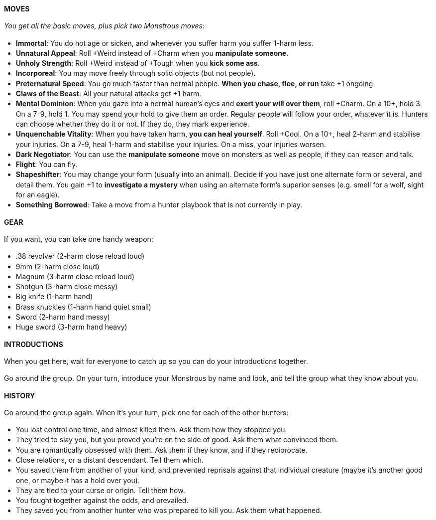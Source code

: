 **MOVES**

*You get all the basic moves, plus pick two Monstrous moves:*

- **Immortal**: You do not age or sicken, and whenever you suffer harm you suffer 1-harm less.
- **Unnatural Appeal**: Roll +Weird instead of +Charm when you **manipulate someone**.
- **Unholy Strength**: Roll +Weird instead of +Tough when you **kick some ass**.
- **Incorporeal**: You may move freely through solid objects (but not people).
- **Preternatural Speed**: You go much faster than normal people. **When you chase, flee, or run** take +1 ongoing.
- **Claws of the Beast**: All your natural attacks get +1 harm.
- **Mental Dominion**: When you gaze into a normal human’s eyes and **exert your will over them**, roll +Charm. On a 10+, hold 3. On a 7-9, hold 1. You may spend your hold to give them an order. Regular people will follow your order, whatever it is. Hunters can choose whether they do it or not. If they do, they mark experience.
- **Unquenchable Vitality**: When you have taken harm, **you can heal yourself**. Roll +Cool. On a 10+, heal 2-harm and stabilise your injuries. On a 7-9, heal 1-harm and stabilise your injuries. On a miss, your injuries worsen.
- **Dark Negotiator**: You can use the **manipulate someone** move on monsters as well as people, if they can reason and talk.
- **Flight**: You can fly.
- **Shapeshifter**: You may change your form (usually into an animal). Decide if you have just one alternate form or several, and detail them. You gain +1 to **investigate a mystery** when using an alternate form’s superior senses (e.g. smell for a wolf, sight for an eagle).
- **Something Borrowed**: Take a move from a hunter playbook that is not currently in play.

**GEAR**

If you want, you can take one handy weapon:

- .38 revolver (2-harm close reload loud)
- 9mm (2-harm close loud)
- Magnum (3-harm close reload loud)
- Shotgun (3-harm close messy)
- Big knife (1-harm hand)
- Brass knuckles (1-harm hand quiet small)
- Sword (2-harm hand messy)
- Huge sword (3-harm hand heavy)

**INTRODUCTIONS**

When you get here, wait for everyone to catch up so you can do your introductions together.

Go around the group. On your turn, introduce your Monstrous by name and look, and tell the group what they know about you.

**HISTORY**

Go around the group again. When it’s your turn, pick one for each of the other hunters:

- You lost control one time, and almost killed them. Ask them how they stopped you.
- They tried to slay you, but you proved you’re on the side of good. Ask them what convinced them.
- You are romantically obsessed with them. Ask them if they know, and if they reciprocate.
- Close relations, or a distant descendant. Tell them which.
- You saved them from another of your kind, and prevented reprisals against that individual creature (maybe it’s another good one, or maybe it has a hold over you).
- They are tied to your curse or origin. Tell them how.
- You fought together against the odds, and prevailed.
- They saved you from another hunter who was prepared to kill you. Ask them what happened.
